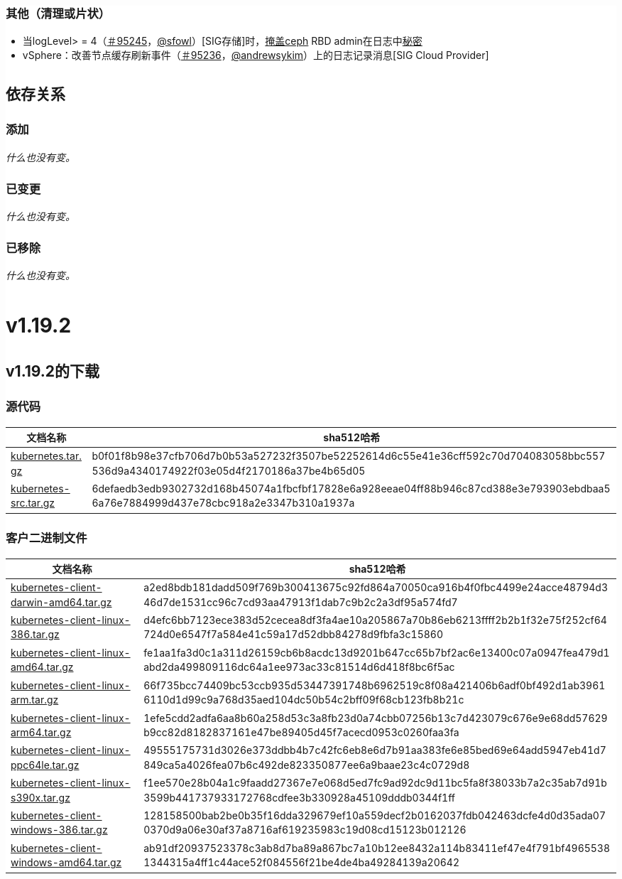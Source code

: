 ### 其他（清理或片状）

- 当logLevel> = 4（[＃95245](https://github.com/kubernetes/kubernetes/pull/95245)，[@sfowl](https://github.com/sfowl)）[SIG存储]时，[掩盖ceph](https://github.com/sfowl) RBD admin在日志中[秘密](https://github.com/sfowl)
- vSphere：改善节点缓存刷新事件（[＃95236](https://github.com/kubernetes/kubernetes/pull/95236)，[@andrewsykim](https://github.com/andrewsykim)）上的日志记录消息[SIG Cloud Provider]

## 依存关系

### 添加

*什么也没有变。*

### 已变更

*什么也没有变。*

### 已移除

*什么也没有变。*

# v1.19.2

## v1.19.2的下载

### 源代码

| 文档名称                                                     | sha512哈希                                                   |
| ------------------------------------------------------------ | ------------------------------------------------------------ |
| [kubernetes.tar.gz](https://dl.k8s.io/v1.19.2/kubernetes.tar.gz) | b0f01f8b98e37cfb706d7b0b53a527232f3507be52252614d6c55e41e36cff592c70d704083058bbc557536d9a4340174922f03e05d4f2170186a37be4b65d05 |
| [kubernetes-src.tar.gz](https://dl.k8s.io/v1.19.2/kubernetes-src.tar.gz) | 6defaedb3edb9302732d168b45074a1fbcfbf17828e6a928eeae04ff88b946c87cd388e3e793903ebdbaa56a76e7884999d437e78cbc918a2e3347b310a1937a |

### 客户二进制文件

| 文档名称                                                     | sha512哈希                                                   |
| ------------------------------------------------------------ | ------------------------------------------------------------ |
| [kubernetes-client-darwin-amd64.tar.gz](https://dl.k8s.io/v1.19.2/kubernetes-client-darwin-amd64.tar.gz) | a2ed8bdb181dadd509f769b300413675c92fd864a70050ca916b4f0fbc4499e24acce48794d346d7de1531cc96c7cd93aa47913f1dab7c9b2c2a3df95a574fd7 |
| [kubernetes-client-linux-386.tar.gz](https://dl.k8s.io/v1.19.2/kubernetes-client-linux-386.tar.gz) | d4efc6bb7123ece383d52cecea8df3fa4ae10a205867a70b86eb6213ffff2b2b1f32e75f252cf64724d0e6547f7a584e41c59a17d52dbb84278d9fbfa3c15860 |
| [kubernetes-client-linux-amd64.tar.gz](https://dl.k8s.io/v1.19.2/kubernetes-client-linux-amd64.tar.gz) | fe1aa1fa3d0c1a311d26159cb6b8acdc13d9201b647cc65b7bf2ac6e13400c07a0947fea479d1abd2da499809116dc64a1ee973ac33c81514d6d418f8bc6f5ac |
| [kubernetes-client-linux-arm.tar.gz](https://dl.k8s.io/v1.19.2/kubernetes-client-linux-arm.tar.gz) | 66f735bcc74409bc53ccb935d53447391748b6962519c8f08a421406b6adf0bf492d1ab39616110d1d99c9a768d35aed104dc50b54c2bff09f68cb123fb8b21c |
| [kubernetes-client-linux-arm64.tar.gz](https://dl.k8s.io/v1.19.2/kubernetes-client-linux-arm64.tar.gz) | 1efe5cdd2adfa6aa8b60a258d53c3a8fb23d0a74cbb07256b13c7d423079c676e9e68dd57629b9cc82d8182837161e47be89405d45f7acecd0953c0260faa3fa |
| [kubernetes-client-linux-ppc64le.tar.gz](https://dl.k8s.io/v1.19.2/kubernetes-client-linux-ppc64le.tar.gz) | 49555175731d3026e373ddbb4b7c42fc6eb8e6d7b91aa383fe6e85bed69e64add5947eb41d7849ca5a4026fea07b6c492de823350877ee6a9baae23c4c0729d8 |
| [kubernetes-client-linux-s390x.tar.gz](https://dl.k8s.io/v1.19.2/kubernetes-client-linux-s390x.tar.gz) | f1ee570e28b04a1c9faadd27367e7e068d5ed7fc9ad92dc9d11bc5fa8f38033b7a2c35ab7d91b3599b441737933172768cdfee3b330928a45109dddb0344f1ff |
| [kubernetes-client-windows-386.tar.gz](https://dl.k8s.io/v1.19.2/kubernetes-client-windows-386.tar.gz) | 128158500bab2be0b35f16dda329679ef10a559decf2b0162037fdb042463dcfe4d0d35ada070370d9a06e30af37a8716af619235983c19d08cd15123b012126 |
| [kubernetes-client-windows-amd64.tar.gz](https://dl.k8s.io/v1.19.2/kubernetes-client-windows-amd64.tar.gz) | ab91df20937523378c3ab8d7ba89a867bc7a10b12ee8432a114b83411ef47e4f791bf49655381344315a4ff1c44ace52f084556f21be4de4ba49284139a20642 |
